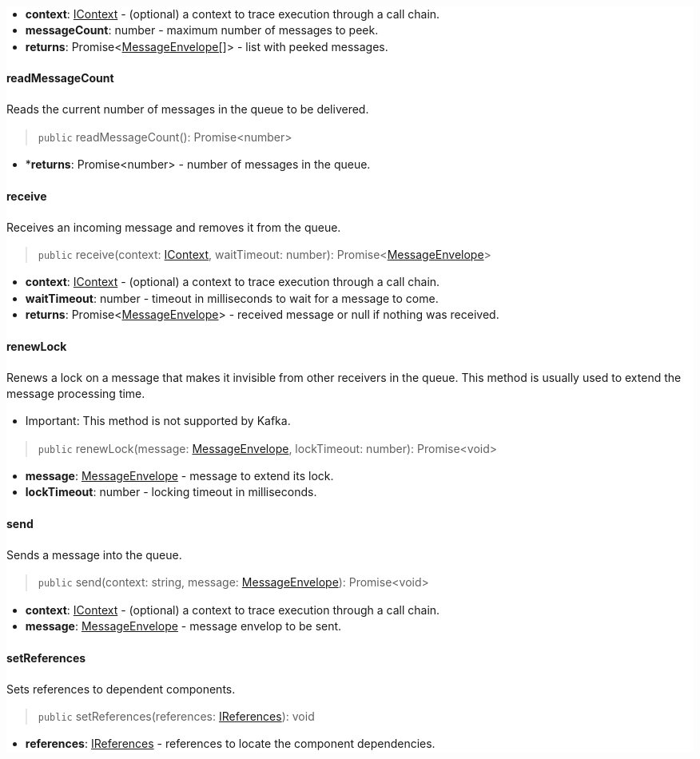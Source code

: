 - **context**: [IContext](../../../components/context/icontext) - (optional) a context to trace execution through a call chain.
- **messageCount**: number - maximum number of messages to peek.
- **returns**: Promise<[MessageEnvelope[]](../../../messaging/queues/message_envelope)> - list with peeked messages.

#### readMessageCount
Reads the current number of messages in the queue to be delivered.

> `public` readMessageCount(): Promise\<number\>

- ***returns**: Promise\<number\> - number of messages in the queue.

#### receive
Receives an incoming message and removes it from the queue.

> `public` receive(context: [IContext](../../../components/context/icontext), waitTimeout: number): Promise<[MessageEnvelope](../../../messaging/queues/message_envelope)>

- **context**: [IContext](../../../components/context/icontext) - (optional) a context to trace execution through a call chain.
- **waitTimeout**: number - timeout in milliseconds to wait for a message to come.
- **returns**: Promise<[MessageEnvelope](../../../messaging/queues/message_envelope)> - received message or null if nothing was received.

#### renewLock
Renews a lock on a message that makes it invisible from other receivers in the queue.
This method is usually used to extend the message processing time.

- Important: This method is not supported by Kafka.

> `public` renewLock(message: [MessageEnvelope](../../../messaging/queues/message_envelope), lockTimeout: number): Promise\<void\>

- **message**: [MessageEnvelope](../../../messaging/queues/message_envelope) - message to extend its lock.
- **lockTimeout**: number - locking timeout in milliseconds.

#### send
Sends a message into the queue.

> `public` send(context: string, message: [MessageEnvelope](../../../messaging/queues/message_envelope)): Promise\<void\>

- **context**: [IContext](../../../components/context/icontext) - (optional) a context to trace execution through a call chain.
- **message**: [MessageEnvelope](../../../messaging/queues/message_envelope) - message envelop to be sent.

#### setReferences
Sets references to dependent components.

> `public` setReferences(references: [IReferences](../../../components/refer/ireferences)): void

- **references**: [IReferences](../../../components/refer/ireferences) - references to locate the component dependencies.
